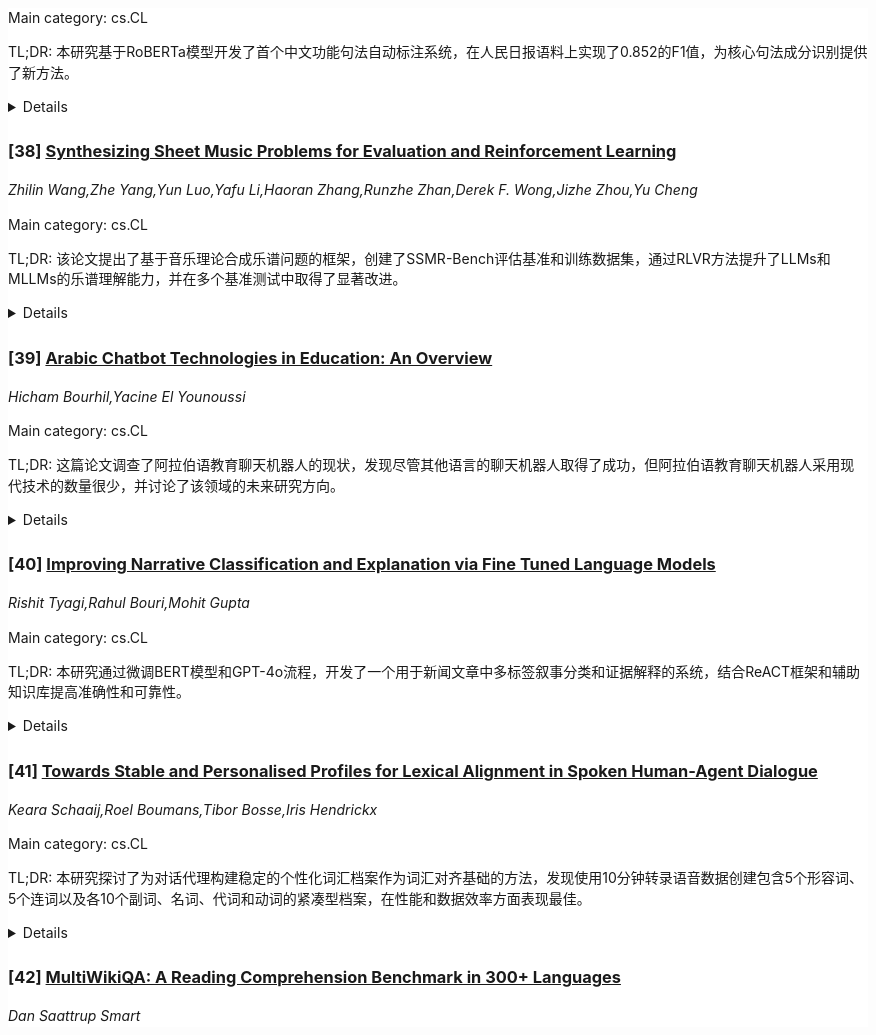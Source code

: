 Main category: cs.CL

TL;DR: 本研究基于RoBERTa模型开发了首个中文功能句法自动标注系统，在人民日报语料上实现了0.852的F1值，为核心句法成分识别提供了新方法。


<details><summary>Details</summary></details>


### [38] [Synthesizing Sheet Music Problems for Evaluation and Reinforcement Learning](https://arxiv.org/abs/2509.04059)
*Zhilin Wang,Zhe Yang,Yun Luo,Yafu Li,Haoran Zhang,Runzhe Zhan,Derek F. Wong,Jizhe Zhou,Yu Cheng*

Main category: cs.CL

TL;DR: 该论文提出了基于音乐理论合成乐谱问题的框架，创建了SSMR-Bench评估基准和训练数据集，通过RLVR方法提升了LLMs和MLLMs的乐谱理解能力，并在多个基准测试中取得了显著改进。


<details><summary>Details</summary></details>


### [39] [Arabic Chatbot Technologies in Education: An Overview](https://arxiv.org/abs/2509.04066)
*Hicham Bourhil,Yacine El Younoussi*

Main category: cs.CL

TL;DR: 这篇论文调查了阿拉伯语教育聊天机器人的现状，发现尽管其他语言的聊天机器人取得了成功，但阿拉伯语教育聊天机器人采用现代技术的数量很少，并讨论了该领域的未来研究方向。


<details><summary>Details</summary></details>


### [40] [Improving Narrative Classification and Explanation via Fine Tuned Language Models](https://arxiv.org/abs/2509.04077)
*Rishit Tyagi,Rahul Bouri,Mohit Gupta*

Main category: cs.CL

TL;DR: 本研究通过微调BERT模型和GPT-4o流程，开发了一个用于新闻文章中多标签叙事分类和证据解释的系统，结合ReACT框架和辅助知识库提高准确性和可靠性。


<details><summary>Details</summary></details>


### [41] [Towards Stable and Personalised Profiles for Lexical Alignment in Spoken Human-Agent Dialogue](https://arxiv.org/abs/2509.04104)
*Keara Schaaij,Roel Boumans,Tibor Bosse,Iris Hendrickx*

Main category: cs.CL

TL;DR: 本研究探讨了为对话代理构建稳定的个性化词汇档案作为词汇对齐基础的方法，发现使用10分钟转录语音数据创建包含5个形容词、5个连词以及各10个副词、名词、代词和动词的紧凑型档案，在性能和数据效率方面表现最佳。


<details><summary>Details</summary></details>


### [42] [MultiWikiQA: A Reading Comprehension Benchmark in 300+ Languages](https://arxiv.org/abs/2509.04111)
*Dan Saattrup Smart*
